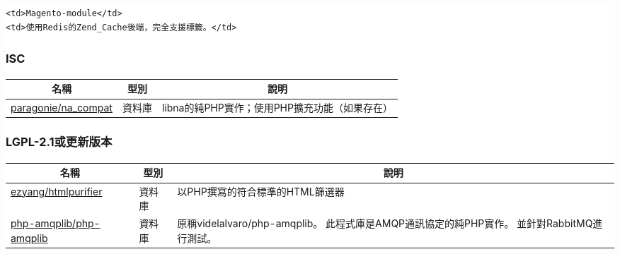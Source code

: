     <td>Magento-module</td>
    <td>使用Redis的Zend_Cache後端，完全支援標籤。</td>
  </tr>
  </tbody>
</table>

### ISC

<table>
  <thead>
    <tr>
      <th>名稱</th>
      <th>型別</th>
      <th>說明</th>
    </tr>
  </thead>
  <tbody>
  <tr>
    <td>
      <a href="https://github.com/paragonie/sodium_compat">paragonie/na_compat</a>
    </td>
    <td>資料庫</td>
    <td>libna的純PHP實作；使用PHP擴充功能（如果存在）</td>
  </tr>
  </tbody>
</table>

### LGPL-2.1或更新版本

<table>
  <thead>
    <tr>
      <th>名稱</th>
      <th>型別</th>
      <th>說明</th>
    </tr>
  </thead>
  <tbody>
  <tr>
    <td>
      <a href="https://github.com/ezyang/htmlpurifier">ezyang/htmlpurifier</a>
    </td>
    <td>資料庫</td>
    <td>以PHP撰寫的符合標準的HTML篩選器</td>
  </tr>
  <tr>
    <td>
      <a href="https://github.com/php-amqplib/php-amqplib">php-amqplib/php-amqplib</a>
    </td>
    <td>資料庫</td>
    <td>原稱videlalvaro/php-amqplib。  此程式庫是AMQP通訊協定的純PHP實作。 並針對RabbitMQ進行測試。</td>
  </tr>
  </tbody>
</table>
